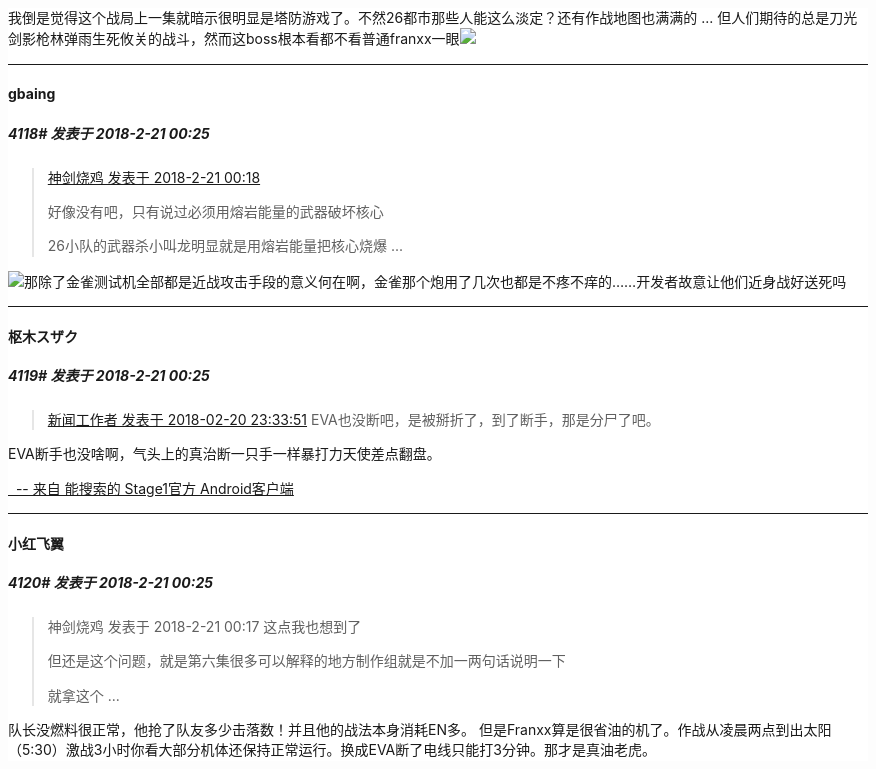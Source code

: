 我倒是觉得这个战局上一集就暗示很明显是塔防游戏了。不然26都市那些人能这么淡定？还有作战地图也满满的 ...</blockquote>
但人们期待的总是刀光剑影枪林弹雨生死攸关的战斗，然而这boss根本看都不看普通franxx一眼<img src="https://static.saraba1st.com/image/smiley/face2017/067.png" referrerpolicy="no-referrer">







*****

####  gbaing  
##### 4118#       发表于 2018-2-21 00:25



<blockquote><a href="httphttps://bbs.saraba1st.com/2b/forum.php?mod=redirect&amp;goto=findpost&amp;pid=38617703&amp;ptid=1582524" target="_blank">神剑烧鸡 发表于 2018-2-21 00:18</a>

好像没有吧，只有说过必须用熔岩能量的武器破坏核心

26小队的武器杀小叫龙明显就是用熔岩能量把核心烧爆 ...</blockquote>
<img src="https://static.saraba1st.com/image/smiley/face2017/100.png" referrerpolicy="no-referrer">那除了金雀测试机全部都是近战攻击手段的意义何在啊，金雀那个炮用了几次也都是不疼不痒的……开发者故意让他们近身战好送死吗







*****

####  枢木スザク  
##### 4119#       发表于 2018-2-21 00:25



<blockquote><a href="httphttps://bbs.saraba1st.com/2b/forum.php?mod=redirect&amp;goto=findpost&amp;pid=38617265&amp;ptid=1582524" target="_blank">新闻工作者 发表于 2018-02-20 23:33:51</a>
EVA也没断吧，是被掰折了，到了断手，那是分尸了吧。</blockquote>EVA断手也没啥啊，气头上的真治断一只手一样暴打力天使差点翻盘。

[  -- 来自 能搜索的 Stage1官方 Android客户端](https://www.coolapk.com/apk/140634)







*****

####  小红飞翼  
##### 4120#       发表于 2018-2-21 00:25



<blockquote>神剑烧鸡 发表于 2018-2-21 00:17
这点我也想到了

但还是这个问题，就是第六集很多可以解释的地方制作组就是不加一两句话说明一下

就拿这个 ...</blockquote>
队长没燃料很正常，他抢了队友多少击落数！并且他的战法本身消耗EN多。 但是Franxx算是很省油的机了。作战从凌晨两点到出太阳（5:30）激战3小时你看大部分机体还保持正常运行。换成EVA断了电线只能打3分钟。那才是真油老虎。
